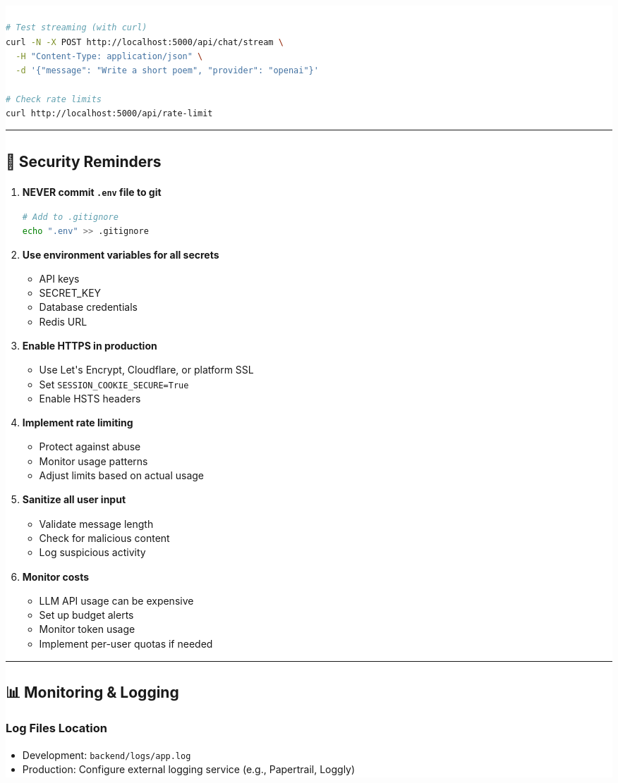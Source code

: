 ```bash

# Test streaming (with curl)
curl -N -X POST http://localhost:5000/api/chat/stream \
  -H "Content-Type: application/json" \
  -d '{"message": "Write a short poem", "provider": "openai"}'

# Check rate limits
curl http://localhost:5000/api/rate-limit
```

---

## 🚨 Security Reminders

1. **NEVER commit `.env` file to git**
   ```bash
   # Add to .gitignore
   echo ".env" >> .gitignore
   ```

2. **Use environment variables for all secrets**
   - API keys
   - SECRET_KEY
   - Database credentials
   - Redis URL

3. **Enable HTTPS in production**
   - Use Let's Encrypt, Cloudflare, or platform SSL
   - Set `SESSION_COOKIE_SECURE=True`
   - Enable HSTS headers

4. **Implement rate limiting**
   - Protect against abuse
   - Monitor usage patterns
   - Adjust limits based on actual usage

5. **Sanitize all user input**
   - Validate message length
   - Check for malicious content
   - Log suspicious activity

6. **Monitor costs**
   - LLM API usage can be expensive
   - Set up budget alerts
   - Monitor token usage
   - Implement per-user quotas if needed

---

## 📊 Monitoring & Logging

### Log Files Location
- Development: `backend/logs/app.log`
- Production: Configure external logging service (e.g., Papertrail, Loggly)
